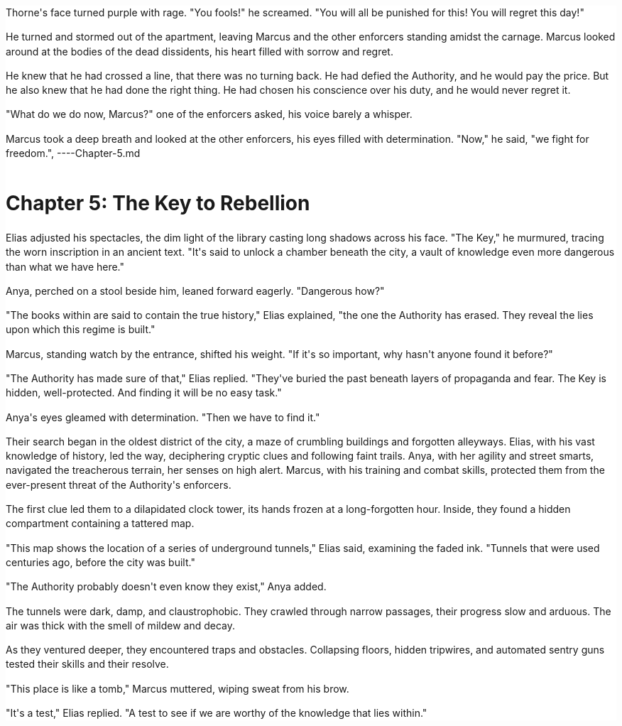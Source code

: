 Thorne's face turned purple with rage. "You fools!" he screamed. "You will all be punished for this! You will regret this day!"

He turned and stormed out of the apartment, leaving Marcus and the other enforcers standing amidst the carnage. Marcus looked around at the bodies of the dead dissidents, his heart filled with sorrow and regret.

He knew that he had crossed a line, that there was no turning back. He had defied the Authority, and he would pay the price. But he also knew that he had done the right thing. He had chosen his conscience over his duty, and he would never regret it.

"What do we do now, Marcus?" one of the enforcers asked, his voice barely a whisper.

Marcus took a deep breath and looked at the other enforcers, his eyes filled with determination. "Now," he said, "we fight for freedom.",
----Chapter-5.md
# Chapter 5: The Key to Rebellion

Elias adjusted his spectacles, the dim light of the library casting long shadows across his face. "The Key," he murmured, tracing the worn inscription in an ancient text. "It's said to unlock a chamber beneath the city, a vault of knowledge even more dangerous than what we have here."

Anya, perched on a stool beside him, leaned forward eagerly. "Dangerous how?"

"The books within are said to contain the true history," Elias explained, "the one the Authority has erased. They reveal the lies upon which this regime is built."

Marcus, standing watch by the entrance, shifted his weight. "If it's so important, why hasn't anyone found it before?"

"The Authority has made sure of that," Elias replied. "They've buried the past beneath layers of propaganda and fear. The Key is hidden, well-protected. And finding it will be no easy task."

Anya's eyes gleamed with determination. "Then we have to find it."

Their search began in the oldest district of the city, a maze of crumbling buildings and forgotten alleyways. Elias, with his vast knowledge of history, led the way, deciphering cryptic clues and following faint trails. Anya, with her agility and street smarts, navigated the treacherous terrain, her senses on high alert. Marcus, with his training and combat skills, protected them from the ever-present threat of the Authority's enforcers.

The first clue led them to a dilapidated clock tower, its hands frozen at a long-forgotten hour. Inside, they found a hidden compartment containing a tattered map.

"This map shows the location of a series of underground tunnels," Elias said, examining the faded ink. "Tunnels that were used centuries ago, before the city was built."

"The Authority probably doesn't even know they exist," Anya added.

The tunnels were dark, damp, and claustrophobic. They crawled through narrow passages, their progress slow and arduous. The air was thick with the smell of mildew and decay.

As they ventured deeper, they encountered traps and obstacles. Collapsing floors, hidden tripwires, and automated sentry guns tested their skills and their resolve.

"This place is like a tomb," Marcus muttered, wiping sweat from his brow.

"It's a test," Elias replied. "A test to see if we are worthy of the knowledge that lies within."
